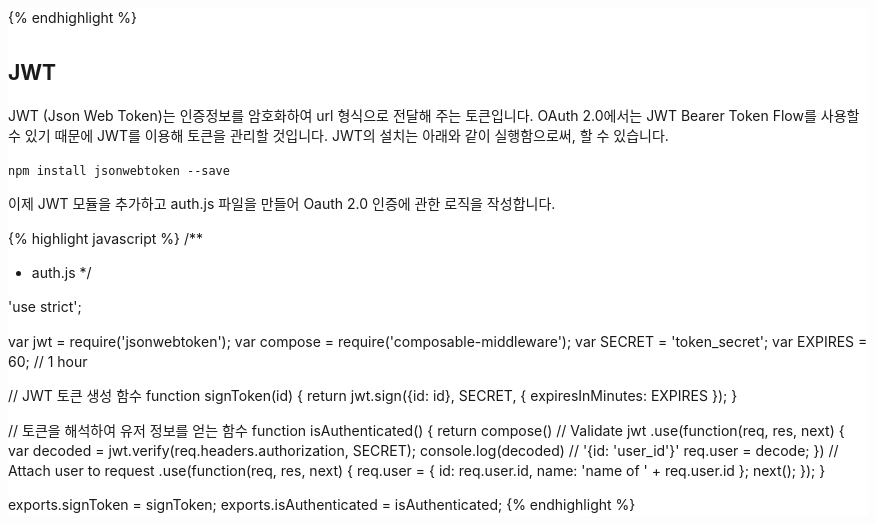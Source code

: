 {% endhighlight %}


## JWT

JWT (Json Web Token)는 인증정보를 암호화하여 url 형식으로 전달해 주는 토큰입니다. 
OAuth 2.0에서는 JWT Bearer Token Flow를 사용할수 있기 때문에 JWT를 이용해 토큰을 관리할 것입니다. 
JWT의 설치는 아래와 같이 실행함으로써, 할 수 있습니다.

```
npm install jsonwebtoken --save
```

이제 JWT 모듈을 추가하고 auth.js 파일을 만들어 Oauth 2.0 인증에 관한 로직을 작성합니다.

{% highlight javascript %}
/**
* auth.js
*/

'use strict';

var jwt = require('jsonwebtoken');
var compose = require('composable-middleware');
var SECRET = 'token_secret';
var EXPIRES = 60; // 1 hour

// JWT 토큰 생성 함수
function signToken(id) {
  return jwt.sign({id: id}, SECRET, { expiresInMinutes: EXPIRES });
}

// 토큰을 해석하여 유저 정보를 얻는 함수
function isAuthenticated() {
  return compose()
      // Validate jwt
      .use(function(req, res, next) {
        var decoded = jwt.verify(req.headers.authorization, SECRET);
        console.log(decoded) // '{id: 'user_id'}'
        req.user = decode;
      })
      // Attach user to request
      .use(function(req, res, next) {
        req.user = {
          id: req.user.id,
          name: 'name of ' + req.user.id
        };
        next();
      });
}


exports.signToken = signToken;
exports.isAuthenticated = isAuthenticated;
{% endhighlight %}
